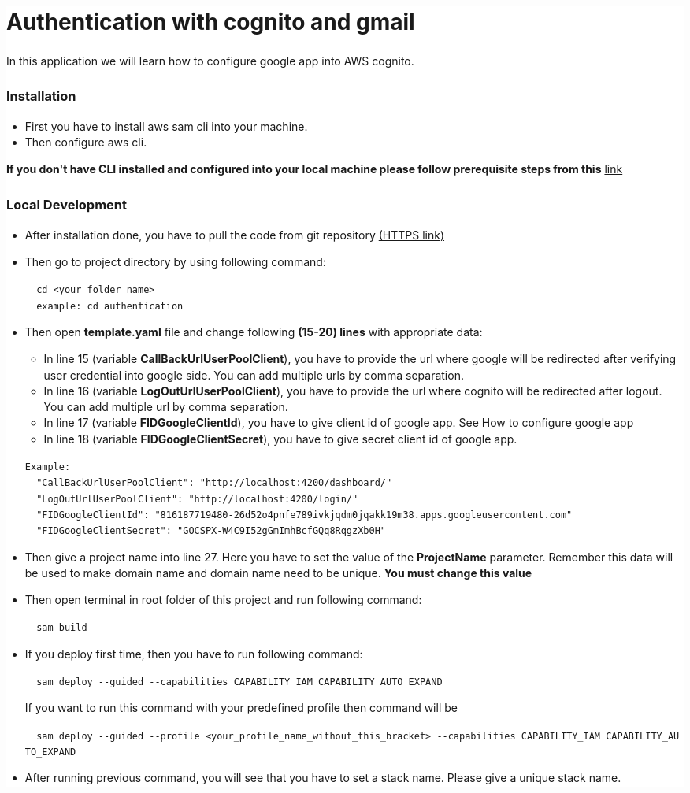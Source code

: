 # Authentication with cognito and gmail

In this application we will learn how to configure google app into AWS cognito. 

### Installation
- First you have to install aws sam cli into your machine. 
- Then configure aws cli.

**If you don't have CLI installed and configured into your local machine please follow prerequisite steps from this** [link](https://medium.com/@farzanajuthi08/how-to-make-an-application-using-serverless-application-model-sam-and-python-937415d38a44)

### Local Development

- After installation done, you have to pull the code from git repository [(HTTPS link)](https://github.com/farzana-juthi/authentication.git)
- Then go to project directory by using following command:
  ```
    cd <your folder name>
    example: cd authentication
  ```
- Then open **template.yaml** file and change following **(15-20) lines** with appropriate data:
  - In line 15 (variable **CallBackUrlUserPoolClient**), you have to provide the url where google will be redirected after verifying user credential into google side. You can add multiple urls by comma separation. 
  - In line 16 (variable **LogOutUrlUserPoolClient**), you have to provide the url where cognito will be redirected after logout. You can add multiple url by comma separation.
  - In line 17 (variable **FIDGoogleClientId**), you have to give client id of google app. See [How to configure google app](https://medium.com/@farzanajuthi08/how-to-set-up-google-app-and-configure-amazon-cognito-for-social-sign-in-6844bc9bf605)
  - In line 18 (variable **FIDGoogleClientSecret**), you have to give secret client id of google app.
  ```
  Example:
    "CallBackUrlUserPoolClient": "http://localhost:4200/dashboard/" 
    "LogOutUrlUserPoolClient": "http://localhost:4200/login/" 
    "FIDGoogleClientId": "816187719480-26d52o4pnfe789ivkjqdm0jqakk19m38.apps.googleusercontent.com" 
    "FIDGoogleClientSecret": "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" 
  ```
- Then give a project name into line 27. Here you have to set the value of the **ProjectName** parameter. Remember this data will be used to make domain name and domain name need to be unique.
  **You must change this value**

- Then open terminal in root folder of this project and run following command:
  ```
    sam build
  ```
- If you deploy first time, then you have to run following command:
  ```
    sam deploy --guided --capabilities CAPABILITY_IAM CAPABILITY_AUTO_EXPAND
  ```
  If you want to run this command with your predefined profile then command will be 
  ```
    sam deploy --guided --profile <your_profile_name_without_this_bracket> --capabilities CAPABILITY_IAM CAPABILITY_AUTO_EXPAND
  ```
- After running previous command, you will see that you have to set a stack name. Please give a unique stack name.
